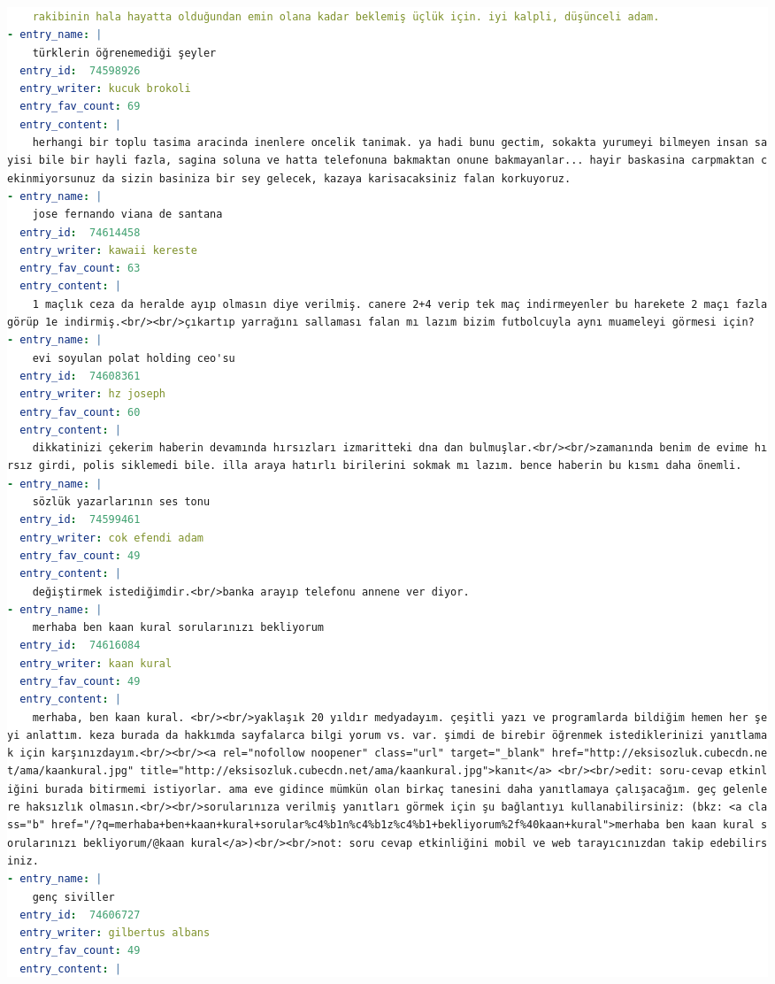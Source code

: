 ```yaml
    rakibinin hala hayatta olduğundan emin olana kadar beklemiş üçlük için. iyi kalpli, düşünceli adam.
- entry_name: |
    türklerin öğrenemediği şeyler
  entry_id:  74598926
  entry_writer: kucuk brokoli
  entry_fav_count: 69
  entry_content: |
    herhangi bir toplu tasima aracinda inenlere oncelik tanimak. ya hadi bunu gectim, sokakta yurumeyi bilmeyen insan sayisi bile bir hayli fazla, sagina soluna ve hatta telefonuna bakmaktan onune bakmayanlar... hayir baskasina carpmaktan cekinmiyorsunuz da sizin basiniza bir sey gelecek, kazaya karisacaksiniz falan korkuyoruz.
- entry_name: |
    jose fernando viana de santana
  entry_id:  74614458
  entry_writer: kawaii kereste
  entry_fav_count: 63
  entry_content: |
    1 maçlık ceza da heralde ayıp olmasın diye verilmiş. canere 2+4 verip tek maç indirmeyenler bu harekete 2 maçı fazla görüp 1e indirmiş.<br/><br/>çıkartıp yarrağını sallaması falan mı lazım bizim futbolcuyla aynı muameleyi görmesi için?
- entry_name: |
    evi soyulan polat holding ceo'su
  entry_id:  74608361
  entry_writer: hz joseph
  entry_fav_count: 60
  entry_content: |
    dikkatinizi çekerim haberin devamında hırsızları izmaritteki dna dan bulmuşlar.<br/><br/>zamanında benim de evime hırsız girdi, polis siklemedi bile. illa araya hatırlı birilerini sokmak mı lazım. bence haberin bu kısmı daha önemli.
- entry_name: |
    sözlük yazarlarının ses tonu
  entry_id:  74599461
  entry_writer: cok efendi adam
  entry_fav_count: 49
  entry_content: |
    değiştirmek istediğimdir.<br/>banka arayıp telefonu annene ver diyor.
- entry_name: |
    merhaba ben kaan kural sorularınızı bekliyorum
  entry_id:  74616084
  entry_writer: kaan kural
  entry_fav_count: 49
  entry_content: |
    merhaba, ben kaan kural. <br/><br/>yaklaşık 20 yıldır medyadayım. çeşitli yazı ve programlarda bildiğim hemen her şeyi anlattım. keza burada da hakkımda sayfalarca bilgi yorum vs. var. şimdi de birebir öğrenmek istediklerinizi yanıtlamak için karşınızdayım.<br/><br/><a rel="nofollow noopener" class="url" target="_blank" href="http://eksisozluk.cubecdn.net/ama/kaankural.jpg" title="http://eksisozluk.cubecdn.net/ama/kaankural.jpg">kanıt</a> <br/><br/>edit: soru-cevap etkinliğini burada bitirmemi istiyorlar. ama eve gidince mümkün olan birkaç tanesini daha yanıtlamaya çalışacağım. geç gelenlere haksızlık olmasın.<br/><br/>sorularınıza verilmiş yanıtları görmek için şu bağlantıyı kullanabilirsiniz: (bkz: <a class="b" href="/?q=merhaba+ben+kaan+kural+sorular%c4%b1n%c4%b1z%c4%b1+bekliyorum%2f%40kaan+kural">merhaba ben kaan kural sorularınızı bekliyorum/@kaan kural</a>)<br/><br/>not: soru cevap etkinliğini mobil ve web tarayıcınızdan takip edebilirsiniz.
- entry_name: |
    genç siviller
  entry_id:  74606727
  entry_writer: gilbertus albans
  entry_fav_count: 49
  entry_content: |
```